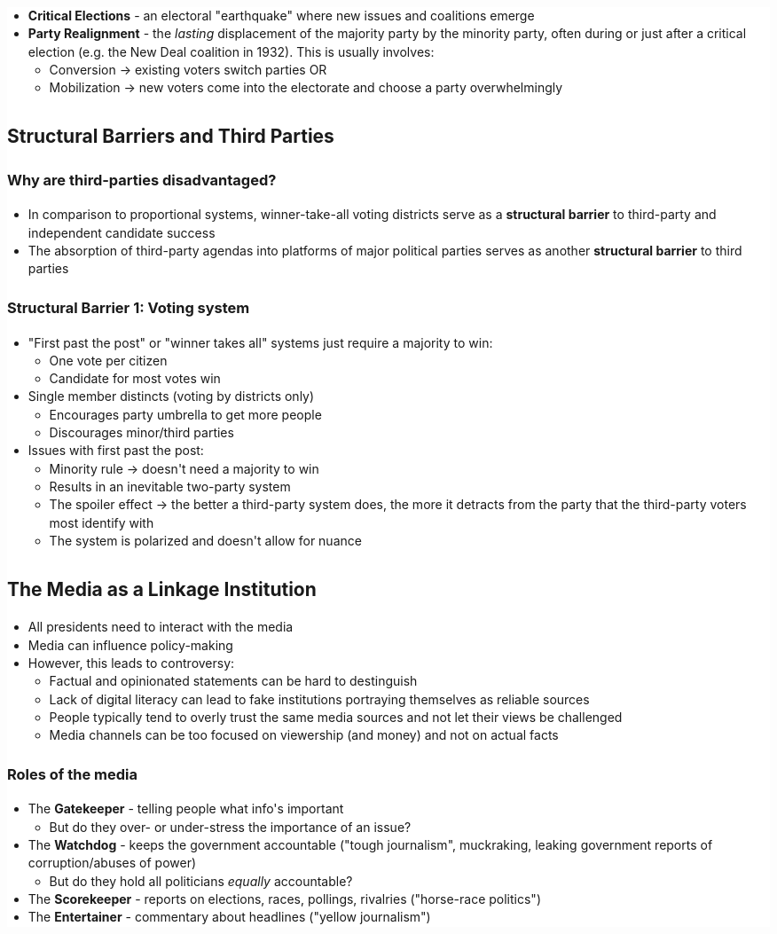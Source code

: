 * **Critical Elections** - an electoral "earthquake" where new issues and coalitions emerge
* **Party Realignment** - the _lasting_ displacement of the majority party by the minority party, often during or just after a critical election (e.g. the New Deal coalition in 1932). This is usually involves:
	* Conversion -> existing voters switch parties OR
	* Mobilization -> new voters come into the electorate and choose a party overwhelmingly

## Structural Barriers and Third Parties

### Why are third-parties disadvantaged?

* In comparison to proportional systems, winner-take-all voting districts serve as a **structural barrier** to third-party and independent candidate success
* The absorption of third-party agendas into platforms of major political parties serves as another **structural barrier** to third parties

### Structural Barrier 1: Voting system

* "First past the post" or "winner takes all" systems just require a majority to win:
	* One vote per citizen
	* Candidate for most votes win
* Single member distincts (voting by districts only)
	* Encourages party umbrella to get more people 
	- Discourages minor/third parties
* Issues with first past the post:
	* Minority rule -> doesn't need a majority to win
	* Results in an inevitable two-party system
	* The spoiler effect -> the better a third-party system does, the more it detracts from the party that the third-party voters most identify with
	* The system is polarized and doesn't allow for nuance

## The Media as a Linkage Institution

* All presidents need to interact with the media
* Media can influence policy-making
* However, this leads to controversy:
	* Factual and opinionated statements can be hard to destinguish
	* Lack of digital literacy can lead to fake institutions portraying themselves as reliable sources
	* People typically tend to overly trust the same media sources and not let their views be challenged
	* Media channels can be too focused on viewership (and money) and not on actual facts

### Roles of the media

* The **Gatekeeper** - telling people what info's important
	* But do they over- or under-stress the importance of an issue?
* The **Watchdog** - keeps the government accountable ("tough journalism", muckraking, leaking government reports of corruption/abuses of power)
	* But do they hold all politicians _equally_ accountable?
* The **Scorekeeper** - reports on elections, races, pollings, rivalries ("horse-race politics")
* The **Entertainer** - commentary about headlines ("yellow journalism")

